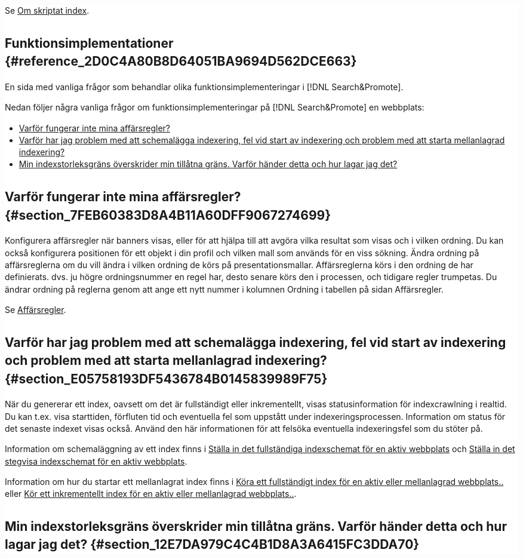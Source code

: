 Se [Om skriptat index](../c-about-index-menu/c-about-scripted-index.md#concept_34F58D551BC04BFB8ADC294B9DA9199D).

## Funktionsimplementationer {#reference_2D0C4A80B8D64051BA9694D562DCE663}

En sida med vanliga frågor som behandlar olika funktionsimplementeringar i [!DNL Search&Promote].

Nedan följer några vanliga frågor om funktionsimplementeringar på [!DNL Search&Promote] en webbplats:

* [Varför fungerar inte mina affärsregler?](#section_7FEB60383D8A4B11A60DFF9067274699)
* [Varför har jag problem med att schemalägga indexering, fel vid start av indexering och problem med att starta mellanlagrad indexering?](#section_E05758193DF5436784B0145839989F75)
* [Min indexstorleksgräns överskrider min tillåtna gräns. Varför händer detta och hur lagar jag det?](#section_12E7DA979C4C4B1D8A3A6415FC3DDA70)

## Varför fungerar inte mina affärsregler? {#section_7FEB60383D8A4B11A60DFF9067274699}

Konfigurera affärsregler när banners visas, eller för att hjälpa till att avgöra vilka resultat som visas och i vilken ordning. Du kan också konfigurera positionen för ett objekt i din profil och vilken mall som används för en viss sökning.
Ändra ordning på affärsreglerna om du vill ändra i vilken ordning de körs på presentationsmallar. Affärsreglerna körs i den ordning de har definierats. dvs. ju högre ordningsnummer en regel har, desto senare körs den i processen, och tidigare regler trumpetas. Du ändrar ordning på reglerna genom att ange ett nytt nummer i kolumnen Ordning i tabellen på sidan Affärsregler.

Se [Affärsregler](../c-about-rules-menu/c-about-business-rules.md#concept_2A93D76216754D3D8412CDEA00BD26BD).

## Varför har jag problem med att schemalägga indexering, fel vid start av indexering och problem med att starta mellanlagrad indexering? {#section_E05758193DF5436784B0145839989F75}

När du genererar ett index, oavsett om det är fullständigt eller inkrementellt, visas statusinformation för indexcrawlning i realtid. Du kan t.ex. visa starttiden, förfluten tid och eventuella fel som uppstått under indexeringsprocessen. Information om status för det senaste indexet visas också. Använd den här informationen för att felsöka eventuella indexeringsfel som du stöter på.

Information om schemaläggning av ett index finns i [Ställa in det fullständiga indexschemat för en aktiv webbplats](../c-about-index-menu/c-about-full-index.md#task_6760F3256D004A228B38968DF15421F0) och [Ställa in det stegvisa indexschemat för en aktiv webbplats](../c-about-index-menu/c-about-incremental-index.md#task_2A46BA189ECC4317A9D5C6E99A336F33).

Information om hur du startar ett mellanlagrat index finns i [Köra ett fullständigt index för en aktiv eller mellanlagrad webbplats..](../c-about-index-menu/c-about-full-index.md#task_F7FE04D8A1654A7787FCCA31B45EB42D) eller [Kör ett inkrementellt index för en aktiv eller mellanlagrad webbplats..](../c-about-index-menu/c-about-incremental-index.md#task_9BFB6157F3884B2FAECB7E0E9CA318CB).

## Min indexstorleksgräns överskrider min tillåtna gräns. Varför händer detta och hur lagar jag det? {#section_12E7DA979C4C4B1D8A3A6415FC3DDA70}
